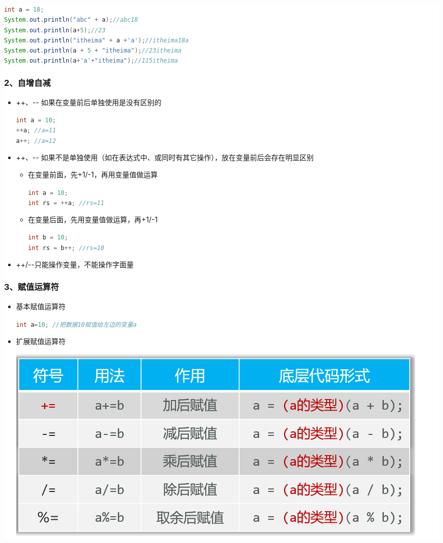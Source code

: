   ```java
  int a = 18;
  System.out.println("abc" + a);//abc18
  System.out.println(a+5);//23
  System.out.println("itheima" + a +'a');//itheima18a
  System.out.println(a + 5 + "itheima");//23itheima
  System.out.println(a+'a'+"itheima");//115itheima
  ```

### 2、自增自减

- ++、-- 如果在变量前后单独使用是没有区别的

  ```java
  int a = 10;
  ++a; //a=11
  a++; //a=12
  ```

- ++、-- 如果不是单独使用（如在表达式中、或同时有其它操作），放在变量前后会存在明显区别

  - 在变量前面，先+1/-1，再用变量值做运算

    ```java
    int a = 10;
    int rs = ++a; //rs=11
    ```

  - 在变量后面，先用变量值做运算，再+1/-1

    ```java
    int b = 10;
    int rs = b++; //rs=10
    ```

- ++/--只能操作变量，不能操作字面量

### 3、赋值运算符

- 基本赋值运算符

  ```java
  int a=10; //把数据10赋值给左边的变量a
  ```

- 扩展赋值运算符

  ![image-20250304223341138](images/day02-基础语法/image-20250304223341138.png)
